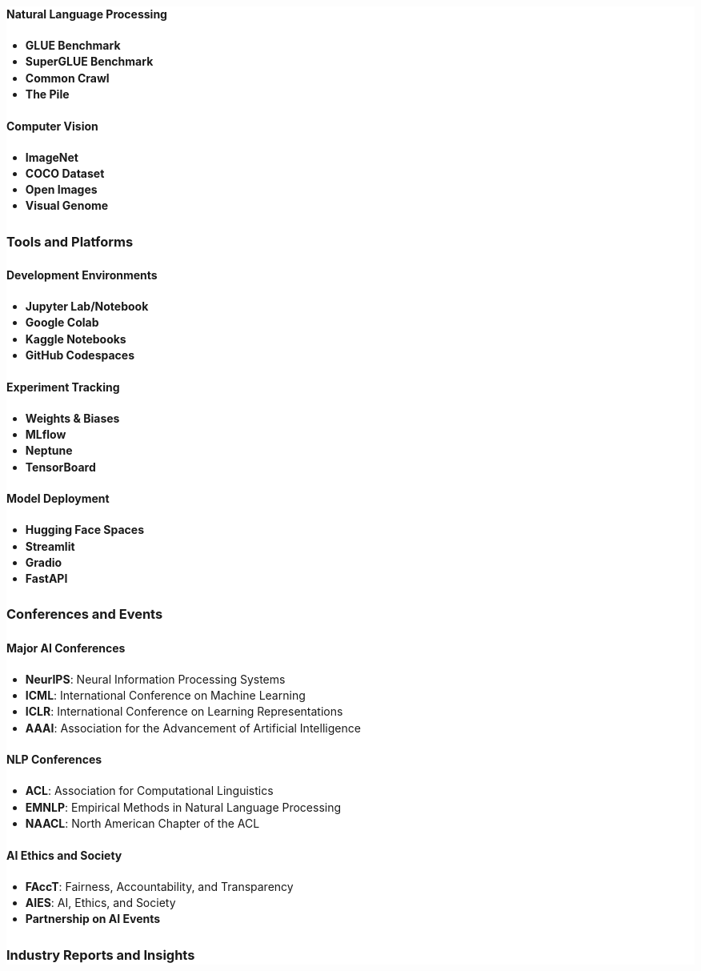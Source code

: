 #### Natural Language Processing
- **GLUE Benchmark**
- **SuperGLUE Benchmark**
- **Common Crawl**
- **The Pile**

#### Computer Vision
- **ImageNet**
- **COCO Dataset**
- **Open Images**
- **Visual Genome**

### Tools and Platforms

#### Development Environments
- **Jupyter Lab/Notebook**
- **Google Colab**
- **Kaggle Notebooks**
- **GitHub Codespaces**

#### Experiment Tracking
- **Weights & Biases**
- **MLflow**
- **Neptune**
- **TensorBoard**

#### Model Deployment
- **Hugging Face Spaces**
- **Streamlit**
- **Gradio**
- **FastAPI**

### Conferences and Events

#### Major AI Conferences
- **NeurIPS**: Neural Information Processing Systems
- **ICML**: International Conference on Machine Learning
- **ICLR**: International Conference on Learning Representations
- **AAAI**: Association for the Advancement of Artificial Intelligence

#### NLP Conferences
- **ACL**: Association for Computational Linguistics
- **EMNLP**: Empirical Methods in Natural Language Processing
- **NAACL**: North American Chapter of the ACL

#### AI Ethics and Society
- **FAccT**: Fairness, Accountability, and Transparency
- **AIES**: AI, Ethics, and Society
- **Partnership on AI Events**

### Industry Reports and Insights
